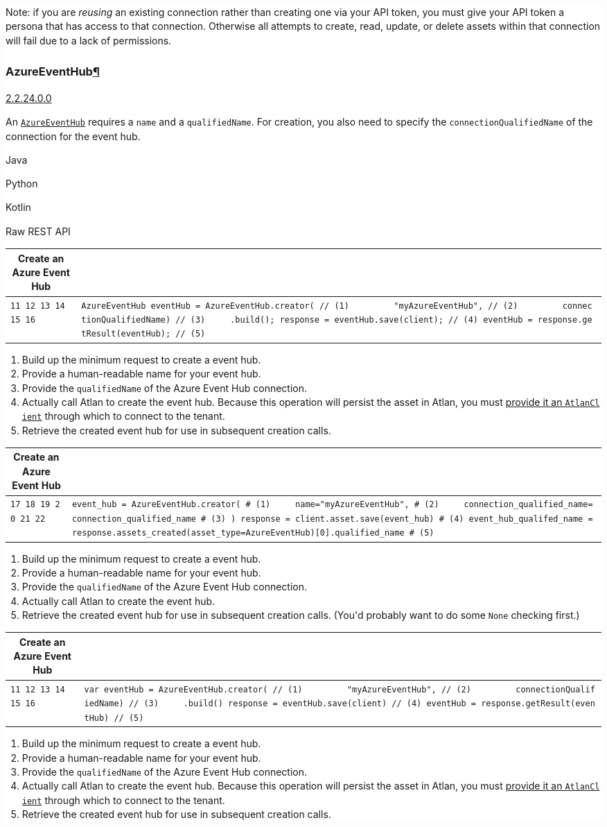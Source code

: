 Note: if you are *reusing* an existing connection rather than creating one via your API token, you must give your API token a persona that has access to that connection. Otherwise all attempts to create, read, update, or delete assets within that connection will fail due to a lack of permissions.

### AzureEventHub[¶](#azureeventhub "Permanent link")

[2\.2\.2](https://github.com/atlanhq/atlan-python/releases/tag/2.2.2 "Minimum version")[4\.0\.0](https://github.com/atlanhq/atlan-java/releases/tag/v4.0.0 "Minimum version")

An [`AzureEventHub`](../../../models/entities/azureeventhub/) requires a `name` and a `qualifiedName`.
For creation, you also need to specify the `connectionQualifiedName` of the connection for the event hub.

Java

Python

Kotlin

Raw REST API

| Create an Azure Event Hub | |
| --- | --- |
| ``` 11 12 13 14 15 16 ``` | ``` AzureEventHub eventHub = AzureEventHub.creator( // (1)         "myAzureEventHub", // (2)         connectionQualifiedName) // (3)     .build(); response = eventHub.save(client); // (4) eventHub = response.getResult(eventHub); // (5)  ``` |

1. Build up the minimum request to create a event hub.
2. Provide a human\-readable name for your event hub.
3. Provide the `qualifiedName` of the Azure Event Hub connection.
4. Actually call Atlan to create the event hub. Because this operation will persist the asset in Atlan, you must [provide it an `AtlanClient`](../../../sdks/java/#configure-the-sdk) through which to connect to the tenant.
5. Retrieve the created event hub for use in subsequent creation calls.

| Create an Azure Event Hub | |
| --- | --- |
| ``` 17 18 19 20 21 22 ``` | ``` event_hub = AzureEventHub.creator( # (1)     name="myAzureEventHub", # (2)     connection_qualified_name=connection_qualified_name # (3) ) response = client.asset.save(event_hub) # (4) event_hub_qualifed_name = response.assets_created(asset_type=AzureEventHub)[0].qualified_name # (5)  ``` |

1. Build up the minimum request to create a event hub.
2. Provide a human\-readable name for your event hub.
3. Provide the `qualifiedName` of the Azure Event Hub connection.
4. Actually call Atlan to create the event hub.
5. Retrieve the created event hub for use in subsequent creation calls.
(You'd probably want to do some `None` checking first.)

| Create an Azure Event Hub | |
| --- | --- |
| ``` 11 12 13 14 15 16 ``` | ``` var eventHub = AzureEventHub.creator( // (1)         "myAzureEventHub", // (2)         connectionQualifiedName) // (3)     .build() response = eventHub.save(client) // (4) eventHub = response.getResult(eventHub) // (5)  ``` |

1. Build up the minimum request to create a event hub.
2. Provide a human\-readable name for your event hub.
3. Provide the `qualifiedName` of the Azure Event Hub connection.
4. Actually call Atlan to create the event hub. Because this operation will persist the asset in Atlan, you must [provide it an `AtlanClient`](../../../sdks/kotlin/#configure-the-sdk) through which to connect to the tenant.
5. Retrieve the created event hub for use in subsequent creation calls.
